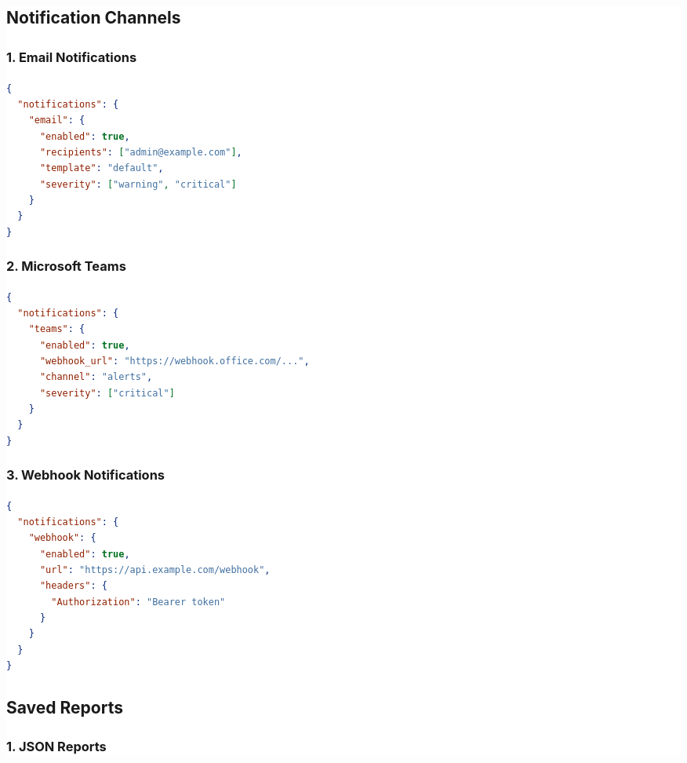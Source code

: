 ## Notification Channels

### 1. Email Notifications

```json
{
  "notifications": {
    "email": {
      "enabled": true,
      "recipients": ["admin@example.com"],
      "template": "default",
      "severity": ["warning", "critical"]
    }
  }
}
```

### 2. Microsoft Teams

```json
{
  "notifications": {
    "teams": {
      "enabled": true,
      "webhook_url": "https://webhook.office.com/...",
      "channel": "alerts",
      "severity": ["critical"]
    }
  }
}
```

### 3. Webhook Notifications

```json
{
  "notifications": {
    "webhook": {
      "enabled": true,
      "url": "https://api.example.com/webhook",
      "headers": {
        "Authorization": "Bearer token"
      }
    }
  }
}
```

## Saved Reports

### 1. JSON Reports

